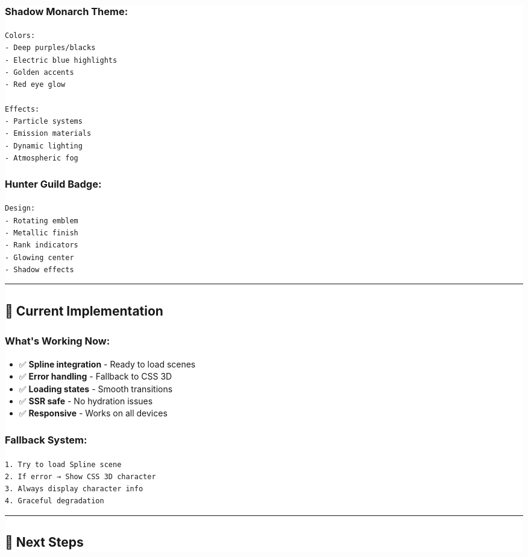 ### **Shadow Monarch Theme:**

```
Colors:
- Deep purples/blacks
- Electric blue highlights
- Golden accents
- Red eye glow

Effects:
- Particle systems
- Emission materials
- Dynamic lighting
- Atmospheric fog
```

### **Hunter Guild Badge:**

```
Design:
- Rotating emblem
- Metallic finish
- Rank indicators
- Glowing center
- Shadow effects
```

---

## 📱 **Current Implementation**

### **What's Working Now:**

- ✅ **Spline integration** - Ready to load scenes
- ✅ **Error handling** - Fallback to CSS 3D
- ✅ **Loading states** - Smooth transitions
- ✅ **SSR safe** - No hydration issues
- ✅ **Responsive** - Works on all devices

### **Fallback System:**

```
1. Try to load Spline scene
2. If error → Show CSS 3D character
3. Always display character info
4. Graceful degradation
```

---

## 🚀 **Next Steps**
